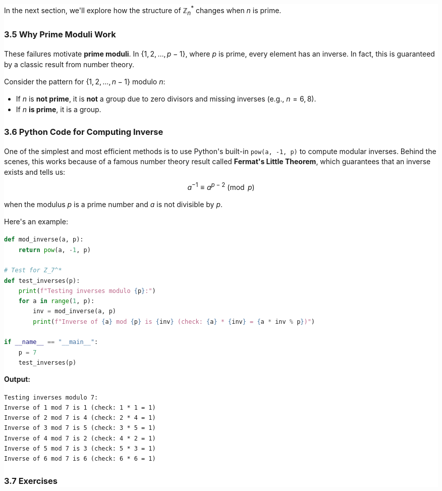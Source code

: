 In the next section, we'll explore how the structure of $\mathbb{Z}_n^*$ changes when $n$ is prime. 

### 3.5 Why Prime Moduli Work
These failures motivate **prime moduli**. In $\{1,2,\ldots, p-1\}$, where $p$ is prime, every element has an inverse. In fact, this is guaranteed by a classic result from number theory.

Consider the pattern for $\{1, 2, \ldots, n-1\}$ modulo $n$:
- If $n$ is **not prime**, it is **not** a group due to zero divisors and missing inverses (e.g., $n = 6, 8$).
- If $n$ **is prime**, it is a group.

### 3.6 Python Code for Computing Inverse

One of the simplest and most efficient methods is to use Python's built-in
`pow(a, -1, p)` to compute modular inverses. Behind the scenes, this works because of a famous number theory result called **Fermat's Little Theorem**, which guarantees that an inverse exists and tells us:
$$
a^{-1} \equiv a^{p - 2} \pmod{p}
$$

when the modulus $p$ is a prime number and $a$ is not divisible by $p$.

Here's an example:

```python
def mod_inverse(a, p):  
    return pow(a, -1, p)

# Test for Z_7^*
def test_inverses(p):
    print(f"Testing inverses modulo {p}:")
    for a in range(1, p):
        inv = mod_inverse(a, p)
        print(f"Inverse of {a} mod {p} is {inv} (check: {a} * {inv} = {a * inv % p})")

if __name__ == "__main__":
    p = 7
    test_inverses(p)
```

**Output:**
```
Testing inverses modulo 7:
Inverse of 1 mod 7 is 1 (check: 1 * 1 = 1)
Inverse of 2 mod 7 is 4 (check: 2 * 4 = 1)
Inverse of 3 mod 7 is 5 (check: 3 * 5 = 1)
Inverse of 4 mod 7 is 2 (check: 4 * 2 = 1)
Inverse of 5 mod 7 is 3 (check: 5 * 3 = 1)
Inverse of 6 mod 7 is 6 (check: 6 * 6 = 1)
```


### 3.7 Exercises
